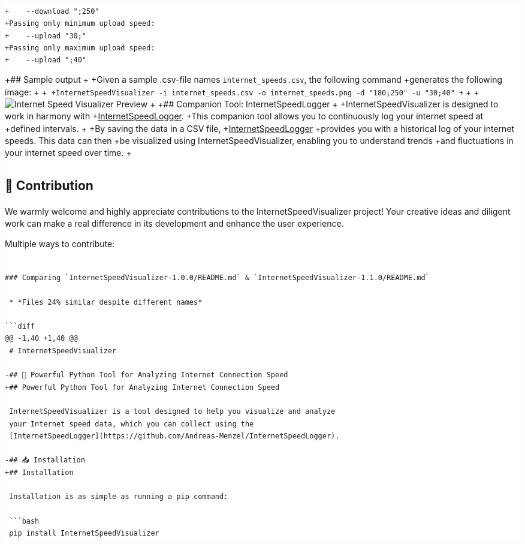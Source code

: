  ```
+    --download ";250"
+Passing only minimum upload speed:
+    --upload "30;"
+Passing only maximum upload speed:
+    --upload ";40"
 ```
 
+## Sample output
+
+Given a sample .csv-file names `internet_speeds.csv`, the following command
+generates the following image:
+
+```
+InternetSpeedVisualizer -i internet_speeds.csv -o internet_speeds.png -d "180;250" -u "30;40"
+```
+
+![Internet Speed Visualizer Preview](images/internet_speeds.png)
+
+## Companion Tool: InternetSpeedLogger
+
+InternetSpeedVisualizer is designed to work in harmony with
+[InternetSpeedLogger](https://github.com/Andreas-Menzel/InternetSpeedLogger).
+This companion tool allows you to continuously log your internet speed at
+defined intervals.
+
+By saving the data in a CSV file,
+[InternetSpeedLogger](https://github.com/Andreas-Menzel/InternetSpeedLogger)
+provides you with a historical log of your internet speeds. This data can then
+be visualized using InternetSpeedVisualizer, enabling you to understand trends
+and fluctuations in your internet speed over time.
+
 ## 👏 Contribution
 
 We warmly welcome and highly appreciate contributions to the
 InternetSpeedVisualizer project! Your creative ideas and diligent work can make
 a real difference in its development and enhance the user experience.
 
 Multiple ways to contribute:
```

### Comparing `InternetSpeedVisualizer-1.0.0/README.md` & `InternetSpeedVisualizer-1.1.0/README.md`

 * *Files 24% similar despite different names*

```diff
@@ -1,40 +1,40 @@
 # InternetSpeedVisualizer
 
-## 🚀 Powerful Python Tool for Analyzing Internet Connection Speed
+## Powerful Python Tool for Analyzing Internet Connection Speed
 
 InternetSpeedVisualizer is a tool designed to help you visualize and analyze
 your Internet speed data, which you can collect using the
 [InternetSpeedLogger](https://github.com/Andreas-Menzel/InternetSpeedLogger).
 
-## 📥 Installation
+## Installation
 
 Installation is as simple as running a pip command:
 
 ```bash
 pip install InternetSpeedVisualizer
 ```
 